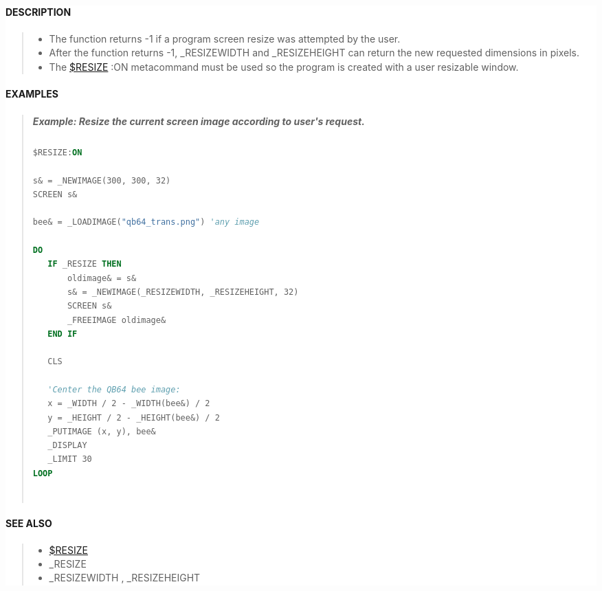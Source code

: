 </blockquote>

#### DESCRIPTION

<blockquote>


* The function returns -1 if a program screen resize was attempted by the user.
* After the function returns -1, _RESIZEWIDTH and _RESIZEHEIGHT can return the new requested dimensions in pixels.
* The [\$RESIZE](\$RESIZE.md) :ON metacommand must be used so the program is created with a user resizable window.

</blockquote>

#### EXAMPLES

<blockquote>



##### Example: Resize the current screen image according to user's request.
```vb
$RESIZE:ON

s& = _NEWIMAGE(300, 300, 32)
SCREEN s&

bee& = _LOADIMAGE("qb64_trans.png") 'any image

DO
   IF _RESIZE THEN
       oldimage& = s&
       s& = _NEWIMAGE(_RESIZEWIDTH, _RESIZEHEIGHT, 32)
       SCREEN s&
       _FREEIMAGE oldimage&
   END IF

   CLS

   'Center the QB64 bee image:
   x = _WIDTH / 2 - _WIDTH(bee&) / 2
   y = _HEIGHT / 2 - _HEIGHT(bee&) / 2
   _PUTIMAGE (x, y), bee&
   _DISPLAY
   _LIMIT 30
LOOP
```
  
<br>


</blockquote>

#### SEE ALSO

<blockquote>


* [\$RESIZE](\$RESIZE.md)
* _RESIZE
* _RESIZEWIDTH , _RESIZEHEIGHT
</blockquote>
